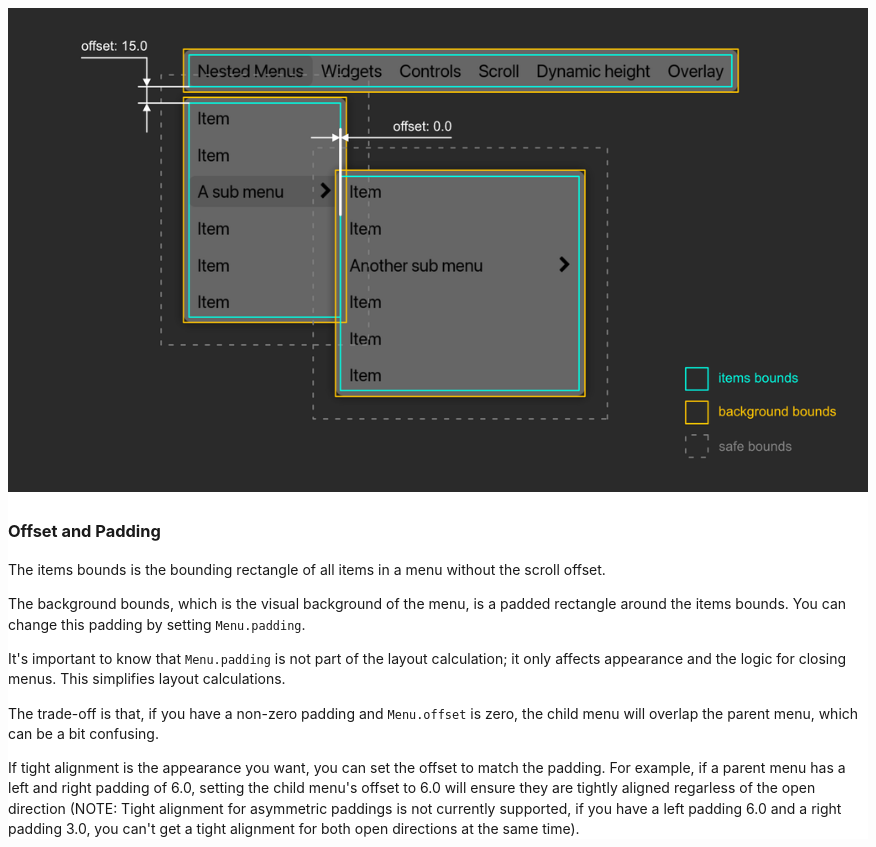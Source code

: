 ![iced_aw_menu_doc_1](images/iced_aw_menu_doc_1.png)

### Offset and Padding

The items bounds is the bounding rectangle of all items in a menu without the scroll offset. 

The background bounds, 
which is the visual background of the menu, 
is a padded rectangle around the items bounds. 
You can change this padding by setting `Menu.padding`.

It's important to know that `Menu.padding` is not part of the layout calculation; 
it only affects appearance and the logic for closing menus. 
This simplifies layout calculations.

The trade-off is that, 
if you have a non-zero padding and `Menu.offset` is zero, 
the child menu will overlap the parent menu, 
which can be a bit confusing. 

If tight alignment is the appearance you want, 
you can set the offset to match the padding. 
For example, 
if a parent menu has a left and right padding of 6.0, 
setting the child menu's offset to 6.0 
will ensure they are tightly aligned
regarless of the open direction
(NOTE: Tight alignment for asymmetric paddings is not currently supported, 
if you have a left padding 6.0 and a right padding 3.0, 
you can't get a tight alignment for both open directions at the same time).
